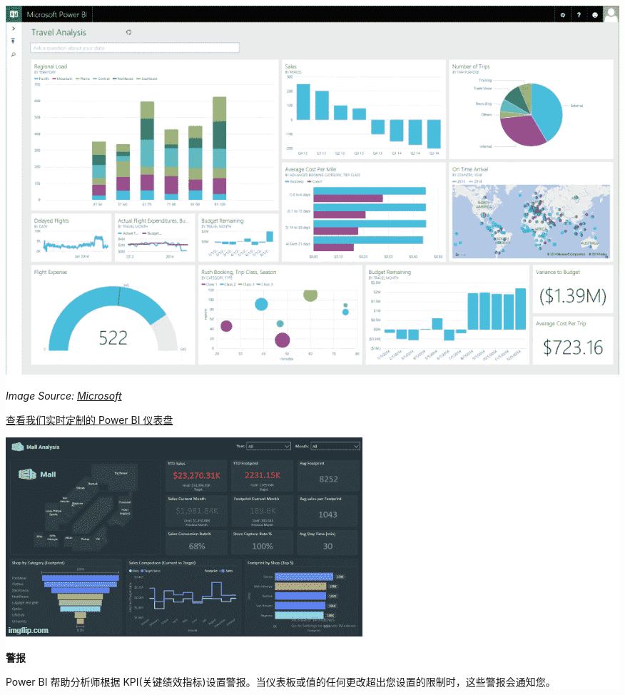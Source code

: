 ![](img/8128418d6833a98a1fc161ecb0afb471.png)

*Image Source:* [*Microsoft*](https://powerbi.microsoft.com/fr-fr/blog/new-power-bi-features-available-for-preview/)

[查看我们实时定制的 Power BI 仪表盘](https://www.spec-india.com/live-bi-visualization)

![](img/e26f4fdb1250d88b61abe7b3eb86dbd3.png)

**警报**

Power BI 帮助分析师根据 KPI(关键绩效指标)设置警报。当仪表板或值的任何更改超出您设置的限制时，这些警报会通知您。
